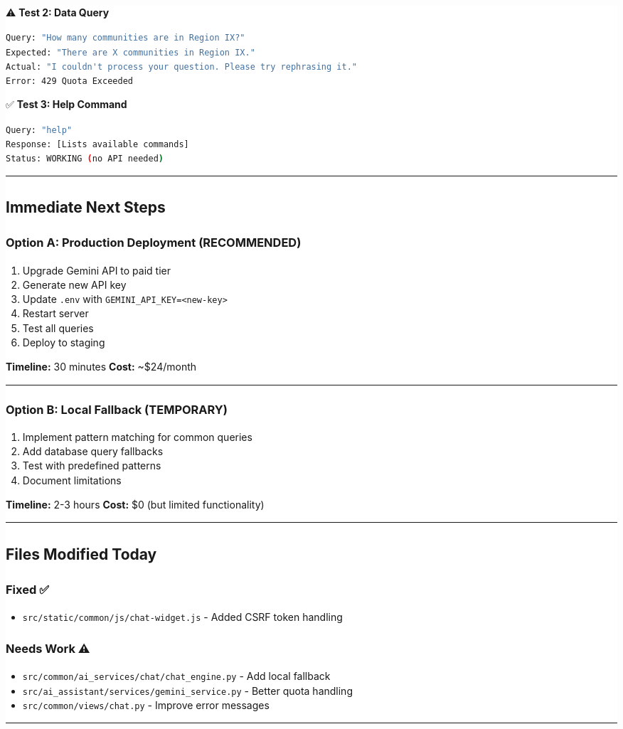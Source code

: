 ⚠️ **Test 2: Data Query**
```bash
Query: "How many communities are in Region IX?"
Expected: "There are X communities in Region IX."
Actual: "I couldn't process your question. Please try rephrasing it."
Error: 429 Quota Exceeded
```

✅ **Test 3: Help Command**
```bash
Query: "help"
Response: [Lists available commands]
Status: WORKING (no API needed)
```

---

## Immediate Next Steps

### Option A: Production Deployment (RECOMMENDED)
1. Upgrade Gemini API to paid tier
2. Generate new API key
3. Update `.env` with `GEMINI_API_KEY=<new-key>`
4. Restart server
5. Test all queries
6. Deploy to staging

**Timeline:** 30 minutes
**Cost:** ~$24/month

---

### Option B: Local Fallback (TEMPORARY)
1. Implement pattern matching for common queries
2. Add database query fallbacks
3. Test with predefined patterns
4. Document limitations

**Timeline:** 2-3 hours
**Cost:** $0 (but limited functionality)

---

## Files Modified Today

### Fixed ✅
- `src/static/common/js/chat-widget.js` - Added CSRF token handling

### Needs Work ⚠️
- `src/common/ai_services/chat/chat_engine.py` - Add local fallback
- `src/ai_assistant/services/gemini_service.py` - Better quota handling
- `src/common/views/chat.py` - Improve error messages

---